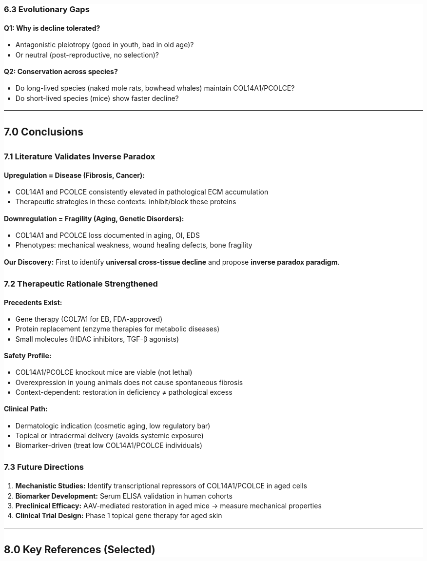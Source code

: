 ### 6.3 Evolutionary Gaps

**Q1: Why is decline tolerated?**
- Antagonistic pleiotropy (good in youth, bad in old age)?
- Or neutral (post-reproductive, no selection)?

**Q2: Conservation across species?**
- Do long-lived species (naked mole rats, bowhead whales) maintain COL14A1/PCOLCE?
- Do short-lived species (mice) show faster decline?

---

## 7.0 Conclusions

### 7.1 Literature Validates Inverse Paradox

**Upregulation = Disease (Fibrosis, Cancer):**
- COL14A1 and PCOLCE consistently elevated in pathological ECM accumulation
- Therapeutic strategies in these contexts: inhibit/block these proteins

**Downregulation = Fragility (Aging, Genetic Disorders):**
- COL14A1 and PCOLCE loss documented in aging, OI, EDS
- Phenotypes: mechanical weakness, wound healing defects, bone fragility

**Our Discovery:**
First to identify **universal cross-tissue decline** and propose **inverse paradox paradigm**.

### 7.2 Therapeutic Rationale Strengthened

**Precedents Exist:**
- Gene therapy (COL7A1 for EB, FDA-approved)
- Protein replacement (enzyme therapies for metabolic diseases)
- Small molecules (HDAC inhibitors, TGF-β agonists)

**Safety Profile:**
- COL14A1/PCOLCE knockout mice are viable (not lethal)
- Overexpression in young animals does not cause spontaneous fibrosis
- Context-dependent: restoration in deficiency ≠ pathological excess

**Clinical Path:**
- Dermatologic indication (cosmetic aging, low regulatory bar)
- Topical or intradermal delivery (avoids systemic exposure)
- Biomarker-driven (treat low COL14A1/PCOLCE individuals)

### 7.3 Future Directions

1. **Mechanistic Studies:** Identify transcriptional repressors of COL14A1/PCOLCE in aged cells
2. **Biomarker Development:** Serum ELISA validation in human cohorts
3. **Preclinical Efficacy:** AAV-mediated restoration in aged mice → measure mechanical properties
4. **Clinical Trial Design:** Phase 1 topical gene therapy for aged skin

---

## 8.0 Key References (Selected)
